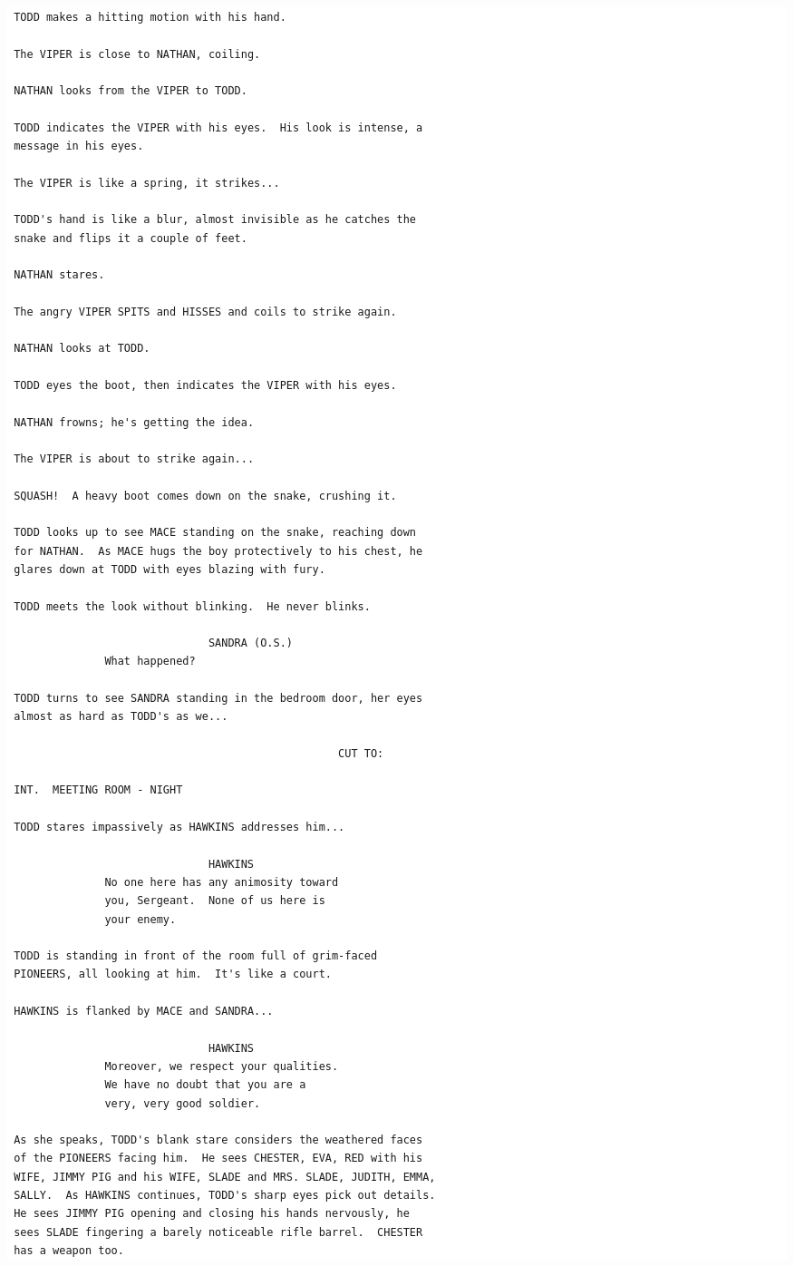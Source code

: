      TODD makes a hitting motion with his hand.

     The VIPER is close to NATHAN, coiling.

     NATHAN looks from the VIPER to TODD.

     TODD indicates the VIPER with his eyes.  His look is intense, a 
     message in his eyes.

     The VIPER is like a spring, it strikes...

     TODD's hand is like a blur, almost invisible as he catches the
     snake and flips it a couple of feet.

     NATHAN stares.

     The angry VIPER SPITS and HISSES and coils to strike again.

     NATHAN looks at TODD.

     TODD eyes the boot, then indicates the VIPER with his eyes.

     NATHAN frowns; he's getting the idea.

     The VIPER is about to strike again...

     SQUASH!  A heavy boot comes down on the snake, crushing it.

     TODD looks up to see MACE standing on the snake, reaching down
     for NATHAN.  As MACE hugs the boy protectively to his chest, he
     glares down at TODD with eyes blazing with fury.

     TODD meets the look without blinking.  He never blinks.

                                   SANDRA (O.S.)
                   What happened?

     TODD turns to see SANDRA standing in the bedroom door, her eyes
     almost as hard as TODD's as we...

                                                       CUT TO:

     INT.  MEETING ROOM - NIGHT

     TODD stares impassively as HAWKINS addresses him...

                                   HAWKINS
                   No one here has any animosity toward
                   you, Sergeant.  None of us here is
                   your enemy.

     TODD is standing in front of the room full of grim-faced
     PIONEERS, all looking at him.  It's like a court.

     HAWKINS is flanked by MACE and SANDRA...

                                   HAWKINS
                   Moreover, we respect your qualities.
                   We have no doubt that you are a
                   very, very good soldier.

     As she speaks, TODD's blank stare considers the weathered faces
     of the PIONEERS facing him.  He sees CHESTER, EVA, RED with his
     WIFE, JIMMY PIG and his WIFE, SLADE and MRS. SLADE, JUDITH, EMMA,
     SALLY.  As HAWKINS continues, TODD's sharp eyes pick out details.
     He sees JIMMY PIG opening and closing his hands nervously, he
     sees SLADE fingering a barely noticeable rifle barrel.  CHESTER
     has a weapon too.
